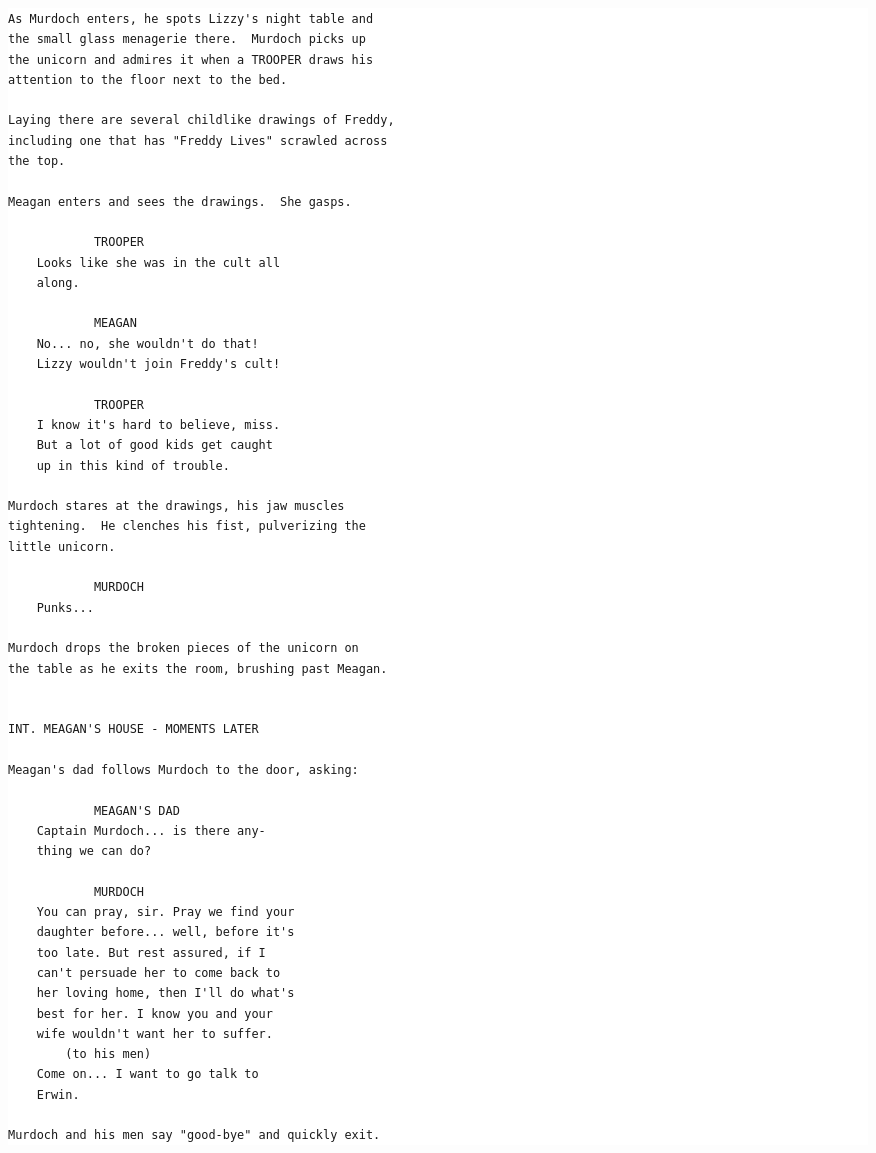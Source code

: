 	As Murdoch enters, he spots Lizzy's night table and
	the small glass menagerie there.  Murdoch picks up
	the unicorn and admires it when a TROOPER draws his
	attention to the floor next to the bed.

	Laying there are several childlike drawings of Freddy,
	including one that has "Freddy Lives" scrawled across
	the top.

	Meagan enters and sees the drawings.  She gasps.

				TROOPER
		Looks like she was in the cult all
		along.

				MEAGAN
		No... no, she wouldn't do that!
		Lizzy wouldn't join Freddy's cult!

				TROOPER
		I know it's hard to believe, miss.
		But a lot of good kids get caught
		up in this kind of trouble.

	Murdoch stares at the drawings, his jaw muscles
	tightening.  He clenches his fist, pulverizing the
	little unicorn.

				MURDOCH
		Punks...

	Murdoch drops the broken pieces of the unicorn on
	the table as he exits the room, brushing past Meagan.


	INT. MEAGAN'S HOUSE - MOMENTS LATER

	Meagan's dad follows Murdoch to the door, asking:

				MEAGAN'S DAD
		Captain Murdoch... is there any-
		thing we can do?

				MURDOCH
		You can pray, sir. Pray we find your
		daughter before... well, before it's
		too late. But rest assured, if I
		can't persuade her to come back to
		her loving home, then I'll do what's
		best for her. I know you and your
		wife wouldn't want her to suffer.
			(to his men)
		Come on... I want to go talk to
		Erwin.

	Murdoch and his men say "good-bye" and quickly exit.

